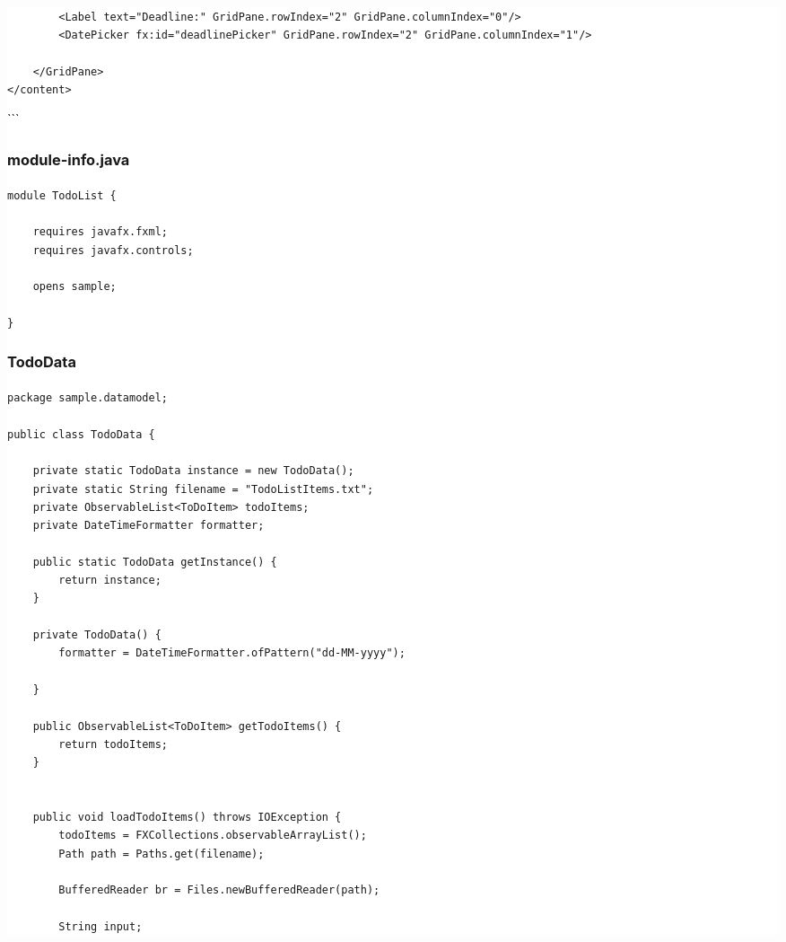             <Label text="Deadline:" GridPane.rowIndex="2" GridPane.columnIndex="0"/>
            <DatePicker fx:id="deadlinePicker" GridPane.rowIndex="2" GridPane.columnIndex="1"/>

        </GridPane>
    </content>

</DialogPane>
```



### module-info.java

```
module TodoList {

    requires javafx.fxml;
    requires javafx.controls;

    opens sample;

}
```



### TodoData

```
package sample.datamodel;

public class TodoData {

    private static TodoData instance = new TodoData();
    private static String filename = "TodoListItems.txt";
    private ObservableList<ToDoItem> todoItems;
    private DateTimeFormatter formatter;

    public static TodoData getInstance() {
        return instance;
    }

    private TodoData() {
        formatter = DateTimeFormatter.ofPattern("dd-MM-yyyy");

    }

    public ObservableList<ToDoItem> getTodoItems() {
        return todoItems;
    }


    public void loadTodoItems() throws IOException {
        todoItems = FXCollections.observableArrayList();
        Path path = Paths.get(filename);

        BufferedReader br = Files.newBufferedReader(path);

        String input;
